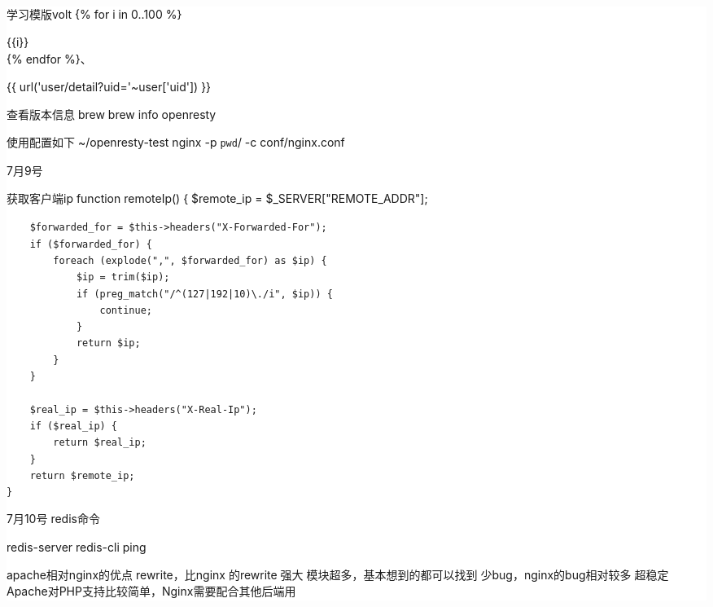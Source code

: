 
 学习模版volt
 {% for i in 0..100 %}
  <div>{{i}}</div>
{% endfor %}、


{{ url('user/detail?uid='~user['uid']) }}

查看版本信息 brew
 brew info openresty

使用配置如下 ~/openresty-test
 nginx -p `pwd`/ -c conf/nginx.conf




7月9号


  获取客户端ip
   function remoteIp()
    {
        $remote_ip = $_SERVER["REMOTE_ADDR"];

        $forwarded_for = $this->headers("X-Forwarded-For");
        if ($forwarded_for) {
            foreach (explode(",", $forwarded_for) as $ip) {
                $ip = trim($ip);
                if (preg_match("/^(127|192|10)\./i", $ip)) {
                    continue;
                }
                return $ip;
            }
        }

        $real_ip = $this->headers("X-Real-Ip");
        if ($real_ip) {
            return $real_ip;
        }
        return $remote_ip;
    }


7月10号
redis命令

redis-server
redis-cli ping


apache相对nginx的优点
rewrite，比nginx 的rewrite 强大
模块超多，基本想到的都可以找到
少bug，nginx的bug相对较多
超稳定
Apache对PHP支持比较简单，Nginx需要配合其他后端用

